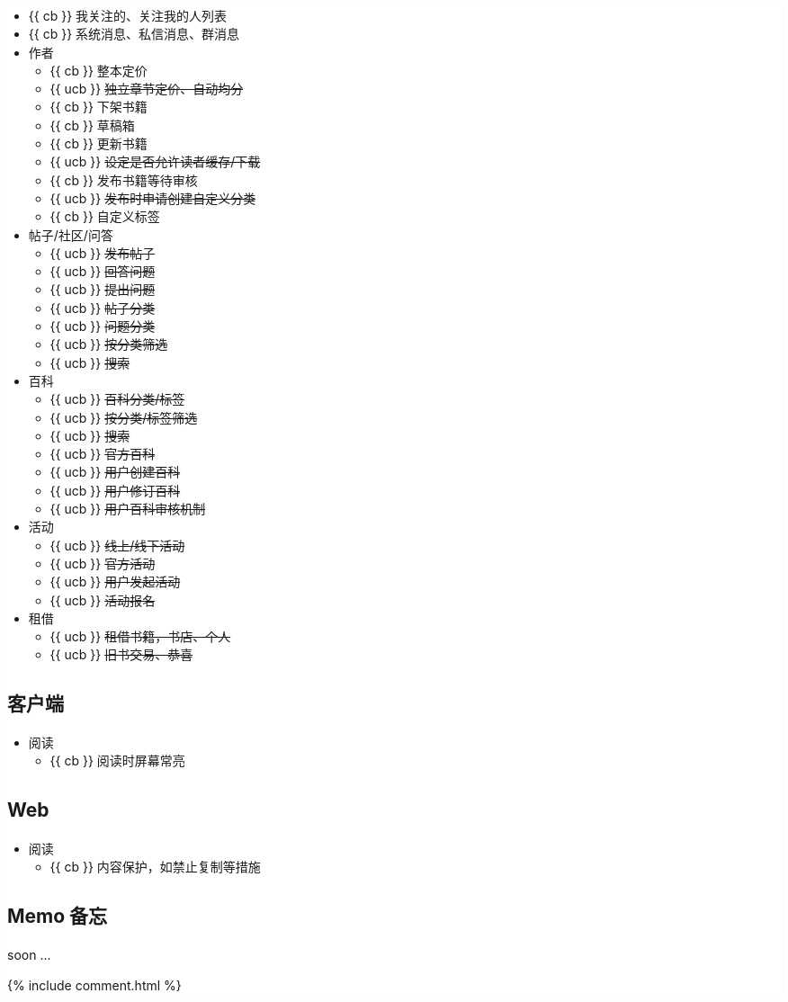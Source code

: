  - {{ cb }} 我关注的、关注我的人列表
  - {{ cb }} 系统消息、私信消息、群消息
- 作者
  - {{ cb }} 整本定价
  - {{ ucb }} ~~独立章节定价、自动均分~~
  - {{ cb }} 下架书籍
  - {{ cb }} 草稿箱
  - {{ cb }} 更新书籍
  - {{ ucb }} ~~设定是否允许读者缓存/下载~~
  - {{ cb }} 发布书籍等待审核
  - {{ ucb }} ~~发布时申请创建自定义分类~~
  - {{ cb }} 自定义标签
- 帖子/社区/问答
  - {{ ucb }} ~~发布帖子~~
  - {{ ucb }} ~~回答问题~~
  - {{ ucb }} ~~提出问题~~
  - {{ ucb }} ~~帖子分类~~
  - {{ ucb }} ~~问题分类~~
  - {{ ucb }} ~~按分类筛选~~
  - {{ ucb }} ~~搜索~~
- 百科
  - {{ ucb }} ~~百科分类/标签~~
  - {{ ucb }} ~~按分类/标签筛选~~
  - {{ ucb }} ~~搜索~~
  - {{ ucb }} ~~官方百科~~
  - {{ ucb }} ~~用户创建百科~~
  - {{ ucb }} ~~用户修订百科~~
  - {{ ucb }} ~~用户百科审核机制~~
- 活动
  - {{ ucb }} ~~线上/线下活动~~
  - {{ ucb }} ~~官方活动~~
  - {{ ucb }} ~~用户发起活动~~
  - {{ ucb }} ~~活动报名~~
- 租借
  - {{ ucb }} ~~租借书籍，书店、个人~~
  - {{ ucb }} ~~旧书交易、恭喜~~

## 客户端

- 阅读
  - {{ cb }} 阅读时屏幕常亮

## Web

- 阅读
  - {{ cb }} 内容保护，如禁止复制等措施

## Memo 备忘

soon ...

{% include comment.html %}
